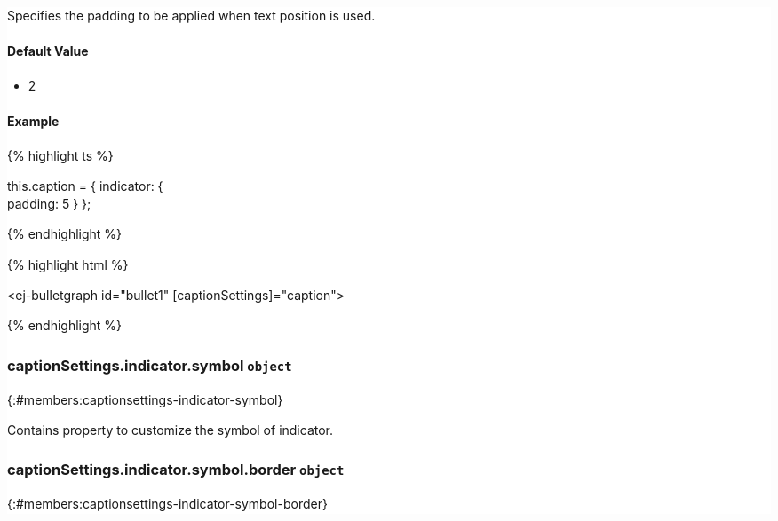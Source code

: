 



Specifies the padding to be applied when text position is used.




#### Default Value






* 2








#### Example

{% highlight ts %}

this.caption = {
    indicator: {               
       padding: 5
    }
};

{% endhighlight %}

{% highlight html %}

<ej-bulletgraph id="bullet1" [captionSettings]="caption">         
          
</ej-bulletgraph>

{% endhighlight %}







### captionSettings.indicator.symbol  `object`
{:#members:captionsettings-indicator-symbol}








Contains property to customize the symbol of indicator.











### captionSettings.indicator.symbol.border  `object`
{:#members:captionsettings-indicator-symbol-border}
